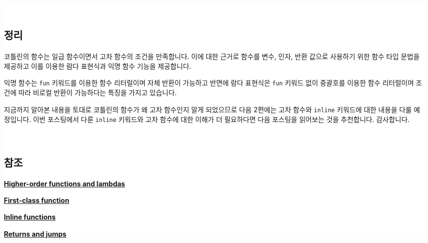 ​		

## 정리

코틀린의 함수는 일급 함수이면서 고차 함수의 조건을 만족합니다. 이에 대한 근거로 함수를 변수, 인자, 반환 값으로 사용하기 위한 함수 타입 문법을 제공하고 이를 이용한 람다 표현식과 익명 함수 기능을 제공합니다.

익명 함수는 `fun` 키워드를 이용한 함수 리터럴이며 자체 반환이 가능하고 반면에 람다 표현식은 `fun` 키워드 없이 중괄호를 이용한 함수 리터럴이며 조건에 따라 비로컬 반환이 가능하다는 특징을 가지고 있습니다.

지금까지 알아본 내용을 토대로 코틀린의 함수가 왜 고차 함수인지 알게 되었으므로 다음 2편에는 고차 함수와 `inline` 키워드에 대한 내용을 다룰 예정입니다. 이번 포스팅에서 다룬 `inline` 키워드와 고차 함수에 대한 이해가 더 필요하다면 다음 포스팅을 읽어보는 것을 추천합니다. 감사합니다.

​		

## 참조

[**Higher-order functions and lambdas**](https://kotlinlang.org/docs/lambdas.html)

[**First-class function**](https://en.wikipedia.org/wiki/First-class_function)

[**Inline functions**](https://kotlinlang.org/docs/inline-functions.html)

[**Returns and jumps**](https://kotlinlang.org/docs/returns.html)
